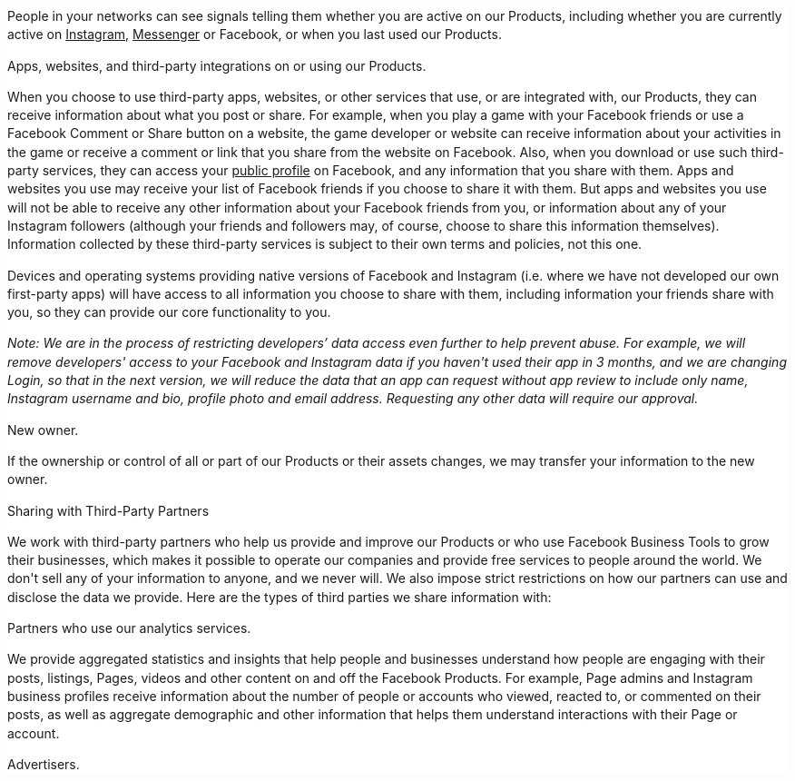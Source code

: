 People in your networks can see signals telling them whether you are active on our Products, including whether you are currently active on [Instagram](https://l.facebook.com/l.php?u=https%3A%2F%2Fhelp.instagram.com%2F906123729538696%3Fref%3Ddp&h=AT3jIE0LSp1VTWwnIY34Dx2kDP4AoCnMe4JqzeGwGO7DZJeNvo2PMmjq_UiwpH4tHINqw5tAv8DvcAL3eCGac4edKqd6ZYgAndA5qckFh_hs-kSsmClbMZqKHKyT9I6FW8dUlWsf9JLUyDH-cnz9gw), [Messenger](https://www.facebook.com/help/149081061827062?ref=dp) or Facebook, or when you last used our Products. 

Apps, websites, and third-party integrations on or using our Products.

When you choose to use third-party apps, websites, or other services that use, or are integrated with, our Products, they can receive information about what you post or share. For example, when you play a game with your Facebook friends or use a Facebook Comment or Share button on a website, the game developer or website can receive information about your activities in the game or receive a comment or link that you share from the website on Facebook. Also, when you download or use such third-party services, they can access your [public profile](https://www.facebook.com/help/203805466323736?ref=dp) on Facebook, and any information that you share with them. Apps and websites you use may receive your list of Facebook friends if you choose to share it with them. But apps and websites you use will not be able to receive any other information about your Facebook friends from you, or information about any of your Instagram followers (although your friends and followers may, of course, choose to share this information themselves). Information collected by these third-party services is subject to their own terms and policies, not this one. 

Devices and operating systems providing native versions of Facebook and Instagram (i.e. where we have not developed our own first-party apps) will have access to all information you choose to share with them, including information your friends share with you, so they can provide our core functionality to you. 

_Note: We are in the process of restricting developers’ data access even further to help prevent abuse. For example, we will remove developers' access to your Facebook and Instagram data if you haven't used their app in 3 months, and we are changing Login, so that in the next version, we will reduce the data that an app can request without app review to include only name, Instagram username and bio, profile photo and email address. Requesting any other data will require our approval._

New owner.

If the ownership or control of all or part of our Products or their assets changes, we may transfer your information to the new owner. 

Sharing with Third-Party Partners

We work with third-party partners who help us provide and improve our Products or who use Facebook Business Tools to grow their businesses, which makes it possible to operate our companies and provide free services to people around the world. We don't sell any of your information to anyone, and we never will. We also impose strict restrictions on how our partners can use and disclose the data we provide. Here are the types of third parties we share information with: 

Partners who use our analytics services.

We provide aggregated statistics and insights that help people and businesses understand how people are engaging with their posts, listings, Pages, videos and other content on and off the Facebook Products. For example, Page admins and Instagram business profiles receive information about the number of people or accounts who viewed, reacted to, or commented on their posts, as well as aggregate demographic and other information that helps them understand interactions with their Page or account. 

Advertisers.
